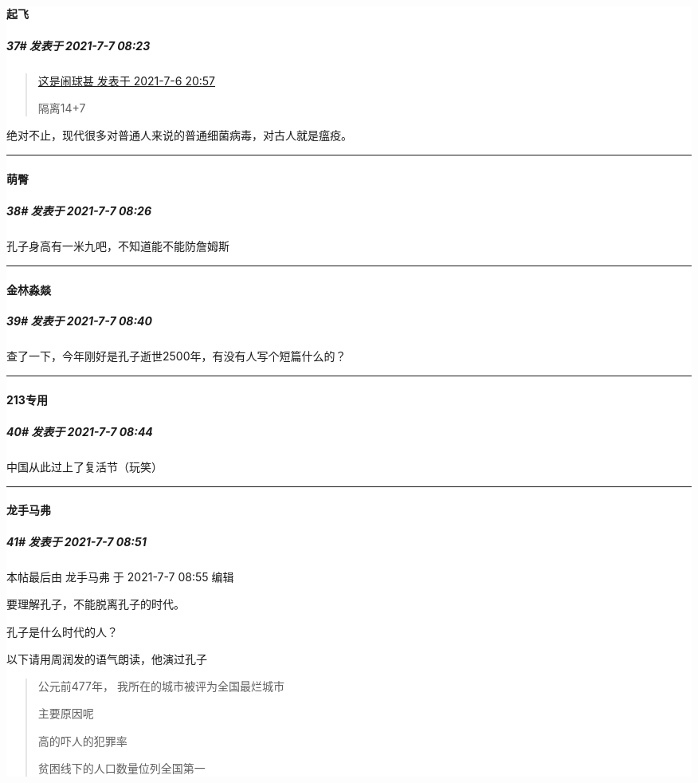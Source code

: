 ####  起飞  
##### 37#       发表于 2021-7-7 08:23


<blockquote><a href="httphttps://bbs.saraba1st.com/2b/forum.php?mod=redirect&amp;goto=findpost&amp;pid=51863455&amp;ptid=2014018" target="_blank">这是闹球甚 发表于 2021-7-6 20:57</a>

隔离14+7</blockquote>
绝对不止，现代很多对普通人来说的普通细菌病毒，对古人就是瘟疫。


*****

####  萌臀  
##### 38#       发表于 2021-7-7 08:26


孔子身高有一米九吧，不知道能不能防詹姆斯


*****

####  金林淼燚  
##### 39#       发表于 2021-7-7 08:40


查了一下，今年刚好是孔子逝世2500年，有没有人写个短篇什么的？


*****

####  213专用  
##### 40#       发表于 2021-7-7 08:44


中国从此过上了复活节（玩笑）


*****

####  龙手马弗  
##### 41#       发表于 2021-7-7 08:51


 本帖最后由 龙手马弗 于 2021-7-7 08:55 编辑 

要理解孔子，不能脱离孔子的时代。


孔子是什么时代的人？


以下请用周润发的语气朗读，他演过孔子
 <blockquote>公元前477年， 我所在的城市被评为全国最烂城市

主要原因呢

高的吓人的犯罪率

贫困线下的人口数量位列全国第一
